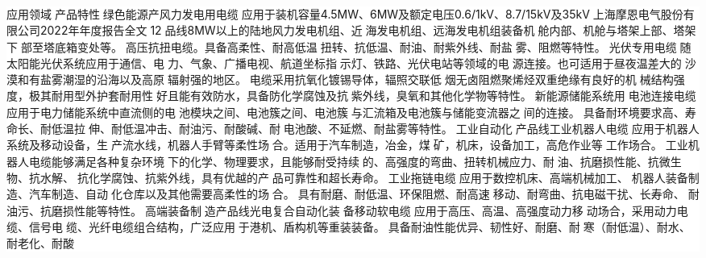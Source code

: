 应用领域
产品特性
绿色能源产风力发电用电缆
应用于装机容量4.5MW、6MW及额定电压0.6/1kV、8.7/15kV及35kV
上海摩恩电气股份有限公司2022年年度报告全文
12
品线8MW以上的陆地风力发电机组、近
海发电机组、远海发电机组装备机
舱内部、机舱与塔架上部、塔架下
部至塔底箱变处等。
高压抗扭电缆。具备高柔性、耐高低温
扭转、抗低温、耐油、耐紫外线、耐盐
雾、阻燃等特性。
光伏专用电缆
随太阳能光伏系统应用于通信、电
力、气象、广播电视、航道坐标指
示灯、铁路、光伏电站等领域的电
源连接。也可适用于昼夜温差大的
沙漠和有盐雾潮湿的沿海以及高原
辐射强的地区。
电缆采用抗氧化镀锡导体，辐照交联低
烟无卤阻燃聚烯烃双重绝缘有良好的机
械结构强度，极其耐用型外护套耐用性
好且能有效防水，具备防化学腐蚀及抗
紫外线，臭氧和其他化学物等特性。
新能源储能系统用
电池连接电缆
应用于电力储能系统中直流侧的电
池模块之间、电池簇之间、电池簇
与汇流箱及电池簇与储能变流器之
间的连接。
具备耐环境要求高、寿命长、耐低温拉
伸、耐低温冲击、耐油污、耐酸碱、耐
电池酸、不延燃、耐盐雾等特性。
工业自动化
产品线工业机器人电缆
应用于机器人系统及移动设备，生
产流水线，机器人手臂等柔性场
合。适用于汽车制造，冶金，煤
矿，机床，设备加工，高危作业等
工作场合。
工业机器人电缆能够满足各种复杂环境
下的化学、物理要求，且能够耐受持续
的、高强度的弯曲、扭转机械应力、耐
油、抗磨损性能、抗微生物、抗水解、
抗化学腐蚀、抗紫外线，具有优越的产
品可靠性和超长寿命。
工业拖链电缆
应用于数控机床、高端机械加工、
机器人装备制造、汽车制造、自动
化仓库以及其他需要高柔性的场
合。
具有耐磨、耐低温、环保阻燃、耐高速
移动、耐弯曲、抗电磁干扰、长寿命、
耐油污、抗磨损性能等特性。
高端装备制
造产品线光电复合自动化装
备移动软电缆
应用于高压、高温、高强度动力移
动场合，采用动力电缆、信号电
缆、光纤电缆组合结构，广泛应用
于港机、盾构机等重装装备。
具备耐油性能优异、韧性好、耐磨、耐
寒（耐低温）、耐水、耐老化、耐酸